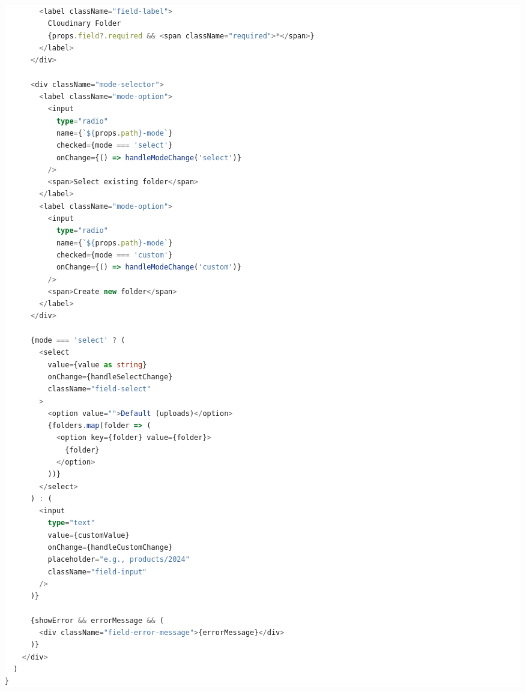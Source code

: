 ```typescript
        <label className="field-label">
          Cloudinary Folder
          {props.field?.required && <span className="required">*</span>}
        </label>
      </div>

      <div className="mode-selector">
        <label className="mode-option">
          <input
            type="radio"
            name={`${props.path}-mode`}
            checked={mode === 'select'}
            onChange={() => handleModeChange('select')}
          />
          <span>Select existing folder</span>
        </label>
        <label className="mode-option">
          <input
            type="radio"
            name={`${props.path}-mode`}
            checked={mode === 'custom'}
            onChange={() => handleModeChange('custom')}
          />
          <span>Create new folder</span>
        </label>
      </div>

      {mode === 'select' ? (
        <select
          value={value as string}
          onChange={handleSelectChange}
          className="field-select"
        >
          <option value="">Default (uploads)</option>
          {folders.map(folder => (
            <option key={folder} value={folder}>
              {folder}
            </option>
          ))}
        </select>
      ) : (
        <input
          type="text"
          value={customValue}
          onChange={handleCustomChange}
          placeholder="e.g., products/2024"
          className="field-input"
        />
      )}

      {showError && errorMessage && (
        <div className="field-error-message">{errorMessage}</div>
      )}
    </div>
  )
}
```
